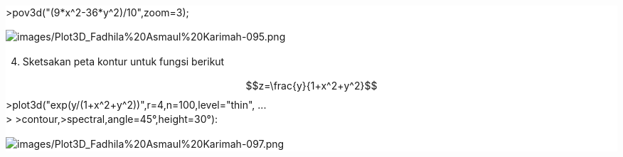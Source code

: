 \>pov3d("(9\*x^2-36\*y^2)/10",zoom=3);


![images/Plot3D_Fadhila%20Asmaul%20Karimah-095.png](images/Plot3D_Fadhila%20Asmaul%20Karimah-095.png)

4. Sketsakan peta kontur untuk fungsi berikut


$$z=\frac{y}{1+x^2+y^2}$$\>plot3d("exp(y/(1+x^2+y^2))",r=4,n=100,level="thin", ...  
\>    \>contour,\>spectral,angle=45°,height=30°):


![images/Plot3D_Fadhila%20Asmaul%20Karimah-097.png](images/Plot3D_Fadhila%20Asmaul%20Karimah-097.png)

